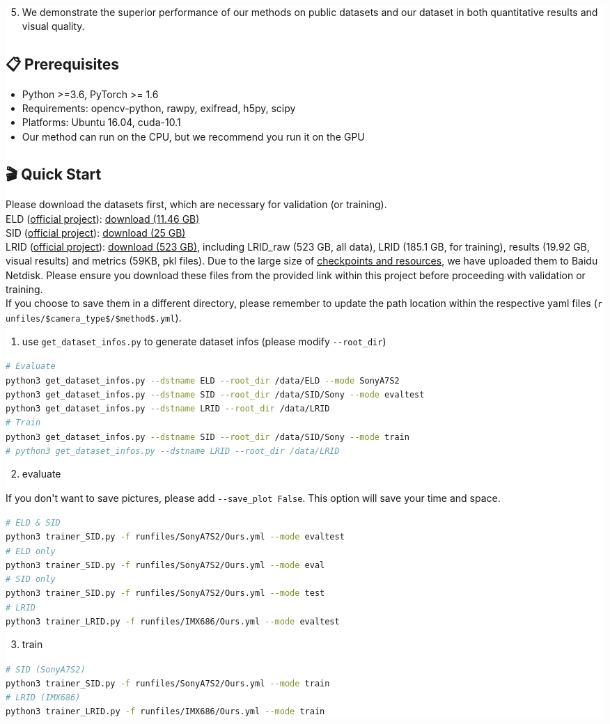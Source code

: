 
5. We demonstrate the superior performance of our methods on public datasets and our dataset in both quantitative results and visual quality.

## 📋 Prerequisites
* Python >=3.6, PyTorch >= 1.6
* Requirements: opencv-python, rawpy, exifread, h5py, scipy
* Platforms: Ubuntu 16.04, cuda-10.1
* Our method can run on the CPU, but we recommend you run it on the GPU

## 🎬 Quick Start
Please download the datasets first, which are necessary for validation (or training).   
ELD ([official project](https://github.com/Vandermode/ELD)): [download (11.46 GB)](https://drive.google.com/file/d/13Ge6-FY9RMPrvGiPvw7O4KS3LNfUXqEX/view?usp=sharing)  
SID ([official project](https://github.com/cchen156/Learning-to-See-in-the-Dark)):  [download (25 GB)](https://storage.googleapis.com/isl-datasets/SID/Sony.zip)  
LRID ([official project](https://fenghansen.github.io/publication/PMN/)):  [download (523 GB)](https://pan.baidu.com/s/1fXlb-Q_ofHOtVOufe5cwDg?pwd=vmcl), including LRID_raw (523 GB, all data), LRID (185.1 GB, for training), results (19.92 GB, visual results) and metrics (59KB, pkl files).
Due to the large size of [checkpoints and resources](https://pan.baidu.com/s/1YIY_bmrdK5SLfrHBQjWfRA?pwd=vmcl), we have uploaded them to Baidu Netdisk. Please ensure you download these files from the provided link within this project before proceeding with validation or training.  
If you choose to save them in a different directory, please remember to update the path location within the respective yaml files (`runfiles/$camera_type$/$method$.yml`).  

1. use `get_dataset_infos.py` to generate dataset infos (please modify `--root_dir`)
```bash 
# Evaluate
python3 get_dataset_infos.py --dstname ELD --root_dir /data/ELD --mode SonyA7S2
python3 get_dataset_infos.py --dstname SID --root_dir /data/SID/Sony --mode evaltest
python3 get_dataset_infos.py --dstname LRID --root_dir /data/LRID
# Train
python3 get_dataset_infos.py --dstname SID --root_dir /data/SID/Sony --mode train
# python3 get_dataset_infos.py --dstname LRID --root_dir /data/LRID
```
2. evaluate

If you don't want to save pictures, please add ```--save_plot False```. This option will save your time and space.
```bash 
# ELD & SID
python3 trainer_SID.py -f runfiles/SonyA7S2/Ours.yml --mode evaltest
# ELD only
python3 trainer_SID.py -f runfiles/SonyA7S2/Ours.yml --mode eval
# SID only
python3 trainer_SID.py -f runfiles/SonyA7S2/Ours.yml --mode test
# LRID
python3 trainer_LRID.py -f runfiles/IMX686/Ours.yml --mode evaltest
```
3. train
```bash 
# SID (SonyA7S2)
python3 trainer_SID.py -f runfiles/SonyA7S2/Ours.yml --mode train
# LRID (IMX686)
python3 trainer_LRID.py -f runfiles/IMX686/Ours.yml --mode train
```
